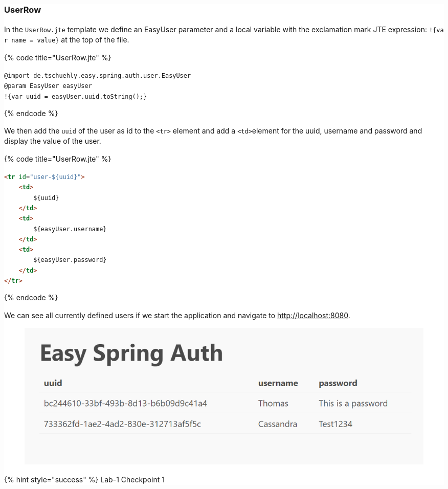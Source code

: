 ### UserRow

In the `UserRow.jte` template we define an EasyUser parameter and a local variable with the exclamation mark JTE expression: `!{var name = value}`  at the top of the file.

{% code title="UserRow.jte" %}
```crystal
@import de.tschuehly.easy.spring.auth.user.EasyUser
@param EasyUser easyUser
!{var uuid = easyUser.uuid.toString();}
```
{% endcode %}

We then add the `uuid` of the user as id to the `<tr>` element and add a `<td>`element for the uuid, username and password and display the value of the user.

{% code title="UserRow.jte" %}
```html
<tr id="user-${uuid}">
    <td>
        ${uuid}
    </td>
    <td>
        ${easyUser.username}
    </td>
    <td>
        ${easyUser.password}
    </td>
</tr>
```
{% endcode %}

We can see all currently defined users if we start the application and navigate to [http://localhost:8080](http://localhost:8080/).

<figure><img src="../.gitbook/assets/image (4).png" alt=""><figcaption></figcaption></figure>

{% hint style="success" %}
Lab-1 Checkpoint 1
